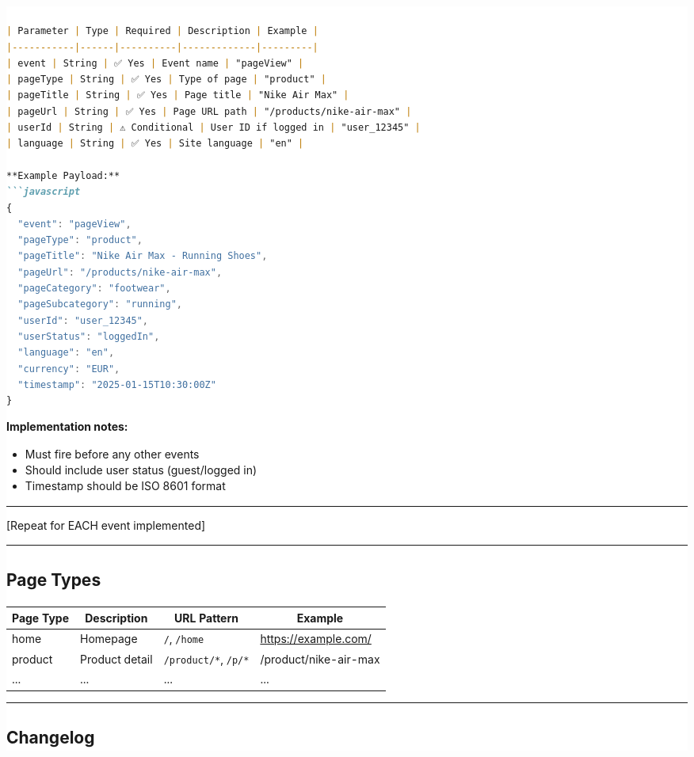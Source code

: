 ```markdown

| Parameter | Type | Required | Description | Example |
|-----------|------|----------|-------------|---------|
| event | String | ✅ Yes | Event name | "pageView" |
| pageType | String | ✅ Yes | Type of page | "product" |
| pageTitle | String | ✅ Yes | Page title | "Nike Air Max" |
| pageUrl | String | ✅ Yes | Page URL path | "/products/nike-air-max" |
| userId | String | ⚠️ Conditional | User ID if logged in | "user_12345" |
| language | String | ✅ Yes | Site language | "en" |

**Example Payload:**
```javascript
{
  "event": "pageView",
  "pageType": "product",
  "pageTitle": "Nike Air Max - Running Shoes",
  "pageUrl": "/products/nike-air-max",
  "pageCategory": "footwear",
  "pageSubcategory": "running",
  "userId": "user_12345",
  "userStatus": "loggedIn",
  "language": "en",
  "currency": "EUR",
  "timestamp": "2025-01-15T10:30:00Z"
}
```

**Implementation notes:**
- Must fire before any other events
- Should include user status (guest/logged in)
- Timestamp should be ISO 8601 format

---

[Repeat for EACH event implemented]

---

## Page Types

| Page Type | Description | URL Pattern | Example |
|-----------|-------------|-------------|---------|
| home | Homepage | `/`, `/home` | https://example.com/ |
| product | Product detail | `/product/*`, `/p/*` | /product/nike-air-max |
| ... | ... | ... | ... |

---

## Changelog
